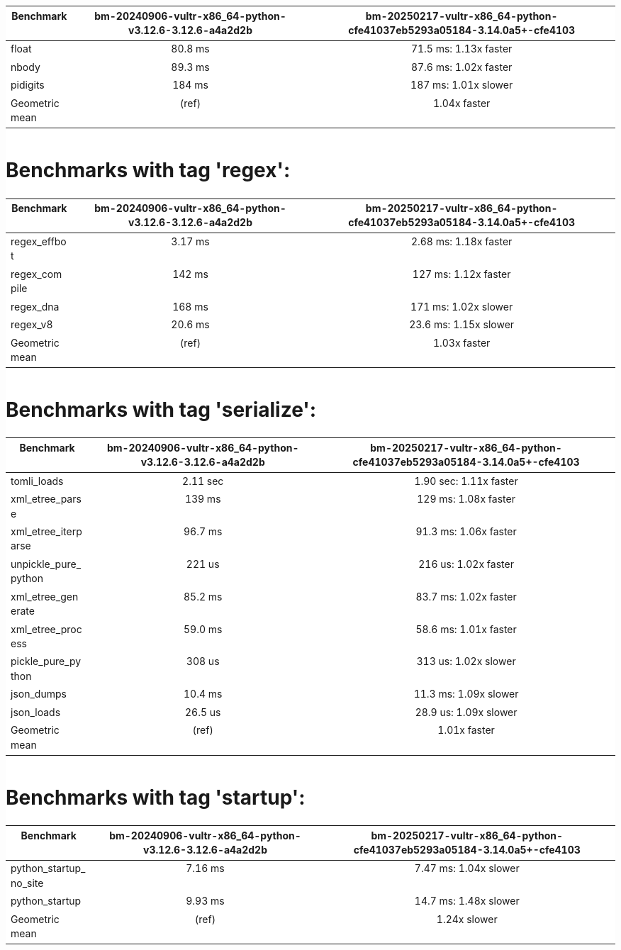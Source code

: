 | Benchmark      | bm-20240906-vultr-x86_64-python-v3.12.6-3.12.6-a4a2d2b | bm-20250217-vultr-x86_64-python-cfe41037eb5293a05184-3.14.0a5+-cfe4103 |
|----------------|:------------------------------------------------------:|:----------------------------------------------------------------------:|
| float          | 80.8 ms                                                | 71.5 ms: 1.13x faster                                                  |
| nbody          | 89.3 ms                                                | 87.6 ms: 1.02x faster                                                  |
| pidigits       | 184 ms                                                 | 187 ms: 1.01x slower                                                   |
| Geometric mean | (ref)                                                  | 1.04x faster                                                           |

Benchmarks with tag 'regex':
============================

| Benchmark      | bm-20240906-vultr-x86_64-python-v3.12.6-3.12.6-a4a2d2b | bm-20250217-vultr-x86_64-python-cfe41037eb5293a05184-3.14.0a5+-cfe4103 |
|----------------|:------------------------------------------------------:|:----------------------------------------------------------------------:|
| regex_effbot   | 3.17 ms                                                | 2.68 ms: 1.18x faster                                                  |
| regex_compile  | 142 ms                                                 | 127 ms: 1.12x faster                                                   |
| regex_dna      | 168 ms                                                 | 171 ms: 1.02x slower                                                   |
| regex_v8       | 20.6 ms                                                | 23.6 ms: 1.15x slower                                                  |
| Geometric mean | (ref)                                                  | 1.03x faster                                                           |

Benchmarks with tag 'serialize':
================================

| Benchmark            | bm-20240906-vultr-x86_64-python-v3.12.6-3.12.6-a4a2d2b | bm-20250217-vultr-x86_64-python-cfe41037eb5293a05184-3.14.0a5+-cfe4103 |
|----------------------|:------------------------------------------------------:|:----------------------------------------------------------------------:|
| tomli_loads          | 2.11 sec                                               | 1.90 sec: 1.11x faster                                                 |
| xml_etree_parse      | 139 ms                                                 | 129 ms: 1.08x faster                                                   |
| xml_etree_iterparse  | 96.7 ms                                                | 91.3 ms: 1.06x faster                                                  |
| unpickle_pure_python | 221 us                                                 | 216 us: 1.02x faster                                                   |
| xml_etree_generate   | 85.2 ms                                                | 83.7 ms: 1.02x faster                                                  |
| xml_etree_process    | 59.0 ms                                                | 58.6 ms: 1.01x faster                                                  |
| pickle_pure_python   | 308 us                                                 | 313 us: 1.02x slower                                                   |
| json_dumps           | 10.4 ms                                                | 11.3 ms: 1.09x slower                                                  |
| json_loads           | 26.5 us                                                | 28.9 us: 1.09x slower                                                  |
| Geometric mean       | (ref)                                                  | 1.01x faster                                                           |

Benchmarks with tag 'startup':
==============================

| Benchmark              | bm-20240906-vultr-x86_64-python-v3.12.6-3.12.6-a4a2d2b | bm-20250217-vultr-x86_64-python-cfe41037eb5293a05184-3.14.0a5+-cfe4103 |
|------------------------|:------------------------------------------------------:|:----------------------------------------------------------------------:|
| python_startup_no_site | 7.16 ms                                                | 7.47 ms: 1.04x slower                                                  |
| python_startup         | 9.93 ms                                                | 14.7 ms: 1.48x slower                                                  |
| Geometric mean         | (ref)                                                  | 1.24x slower                                                           |
